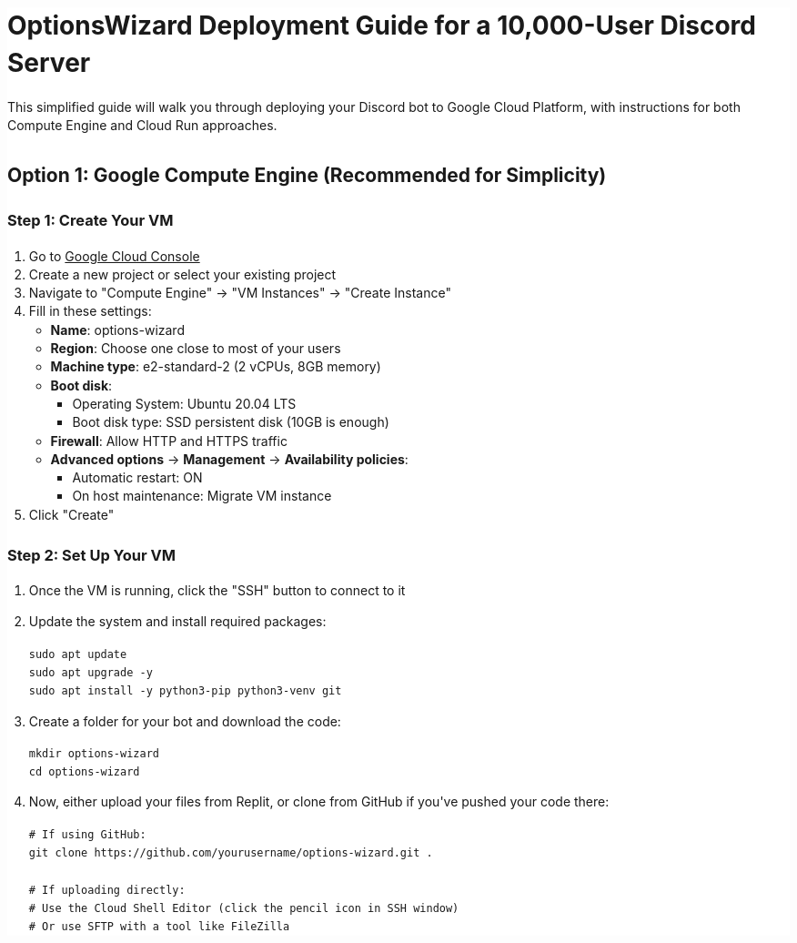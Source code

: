 # OptionsWizard Deployment Guide for a 10,000-User Discord Server

This simplified guide will walk you through deploying your Discord bot to Google Cloud Platform, with instructions for both Compute Engine and Cloud Run approaches.

## Option 1: Google Compute Engine (Recommended for Simplicity)

### Step 1: Create Your VM

1. Go to [Google Cloud Console](https://console.cloud.google.com/)
2. Create a new project or select your existing project
3. Navigate to "Compute Engine" → "VM Instances" → "Create Instance"
4. Fill in these settings:
   - **Name**: options-wizard
   - **Region**: Choose one close to most of your users
   - **Machine type**: e2-standard-2 (2 vCPUs, 8GB memory)
   - **Boot disk**: 
     - Operating System: Ubuntu 20.04 LTS
     - Boot disk type: SSD persistent disk (10GB is enough)
   - **Firewall**: Allow HTTP and HTTPS traffic
   - **Advanced options** → **Management** → **Availability policies**:
     - Automatic restart: ON
     - On host maintenance: Migrate VM instance
5. Click "Create"

### Step 2: Set Up Your VM

1. Once the VM is running, click the "SSH" button to connect to it
2. Update the system and install required packages:
   ```
   sudo apt update
   sudo apt upgrade -y
   sudo apt install -y python3-pip python3-venv git
   ```

3. Create a folder for your bot and download the code:
   ```
   mkdir options-wizard
   cd options-wizard
   ```

4. Now, either upload your files from Replit, or clone from GitHub if you've pushed your code there:
   ```
   # If using GitHub:
   git clone https://github.com/yourusername/options-wizard.git .
   
   # If uploading directly:
   # Use the Cloud Shell Editor (click the pencil icon in SSH window)
   # Or use SFTP with a tool like FileZilla
   ```
